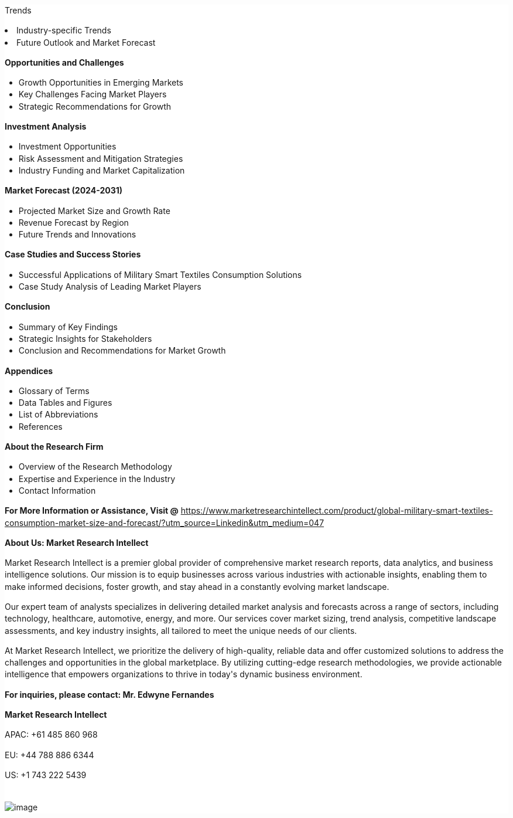 Trends</li><li>Industry-specific Trends</li><li>Future Outlook and Market Forecast</li></ul><p><strong>Opportunities and Challenges</strong></p><ul><li>Growth Opportunities in Emerging Markets</li><li>Key Challenges Facing Market Players</li><li>Strategic Recommendations for Growth</li></ul><p><strong>Investment Analysis</strong></p><ul><li>Investment Opportunities</li><li>Risk Assessment and Mitigation Strategies</li><li>Industry Funding and Market Capitalization</li></ul><p><strong>Market Forecast (2024-2031)</strong></p><ul><li>Projected Market Size and Growth Rate</li><li>Revenue Forecast by Region</li><li>Future Trends and Innovations</li></ul><p><strong>Case Studies and Success Stories</strong></p><ul><li>Successful Applications of Military Smart Textiles Consumption Solutions</li><li>Case Study Analysis of Leading Market Players</li></ul><p><strong>Conclusion</strong></p><ul><li>Summary of Key Findings</li><li>Strategic Insights for Stakeholders</li><li>Conclusion and Recommendations for Market Growth</li></ul><p><strong>Appendices</strong></p><ul><li>Glossary of Terms</li><li>Data Tables and Figures</li><li>List of Abbreviations</li><li>References</li></ul><p><strong>About the Research Firm</strong></p><ul><li>Overview of the Research Methodology</li><li>Expertise and Experience in the Industry</li><li>Contact Information</li></ul></div><div class="article-main__content" data-test-id="publishing-text-block"><p><span class="font-[700]"><strong>For More Information or Assistance, Visit @</strong>&nbsp;<a href="https://www.marketresearchintellect.com/product/global-military-smart-textiles-consumption-market-size-and-forecast/?utm_source=Linkedin&utm_medium=047">https://www.marketresearchintellect.com/product/global-military-smart-textiles-consumption-market-size-and-forecast/?utm_source=Linkedin&utm_medium=047</a></span></p><p><strong>About Us: Market Research Intellect</strong></p><p>Market Research Intellect is a premier global provider of comprehensive market research reports, data analytics, and business intelligence solutions. Our mission is to equip businesses across various industries with actionable insights, enabling them to make informed decisions, foster growth, and stay ahead in a constantly evolving market landscape.</p><p>Our expert team of analysts specializes in delivering detailed market analysis and forecasts across a range of sectors, including technology, healthcare, automotive, energy, and more. Our services cover market sizing, trend analysis, competitive landscape assessments, and key industry insights, all tailored to meet the unique needs of our clients.</p><p>At Market Research Intellect, we prioritize the delivery of high-quality, reliable data and offer customized solutions to address the challenges and opportunities in the global marketplace. By utilizing cutting-edge research methodologies, we provide actionable intelligence that empowers organizations to thrive in today's dynamic business environment.</p><p><strong>For inquiries, please contact: Mr. Edwyne Fernandes</strong></p><p><strong>Market Research Intellect</strong></p><p>APAC: +61 485 860 968</p><p>EU: +44 788 886 6344</p><p>US: +1 743 222 5439</p></div><div class="article-main__content" data-test-id="publishing-text-block">&nbsp;</div>
![image](https://github.com/user-attachments/assets/190b1bfa-c3e7-441d-b0de-d1ba475a2120)

